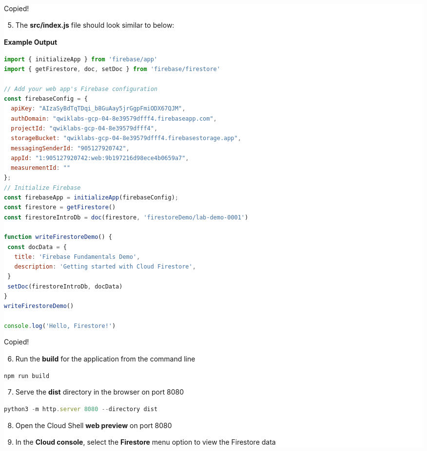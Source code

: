 Copied!

5. The **src/index.js** file should look similar to below:
    

**Example Output**

```javascript
import { initializeApp } from 'firebase/app'
import { getFirestore, doc, setDoc } from 'firebase/firestore'

// Add your web app's Firebase configuration
const firebaseConfig = {
  apiKey: "AIzaSyBdTqTDqi_b8GuAay5jrGgpFmiODX67QJM",
  authDomain: "qwiklabs-gcp-04-8e39579dfff4.firebaseapp.com",
  projectId: "qwiklabs-gcp-04-8e39579dfff4",
  storageBucket: "qwiklabs-gcp-04-8e39579dfff4.firebasestorage.app",
  messagingSenderId: "905127920742",
  appId: "1:905127920742:web:9b197216d98ece4b0659a7",
  measurementId: ""
};
// Initialize Firebase
const firebaseApp = initializeApp(firebaseConfig);
const firestore = getFirestore()
const firestoreIntroDb = doc(firestore, 'firestoreDemo/lab-demo-0001')

function writeFirestoreDemo() {
 const docData = {
   title: 'Firebase Fundamentals Demo',
   description: 'Getting started with Cloud Firestore',
 }
 setDoc(firestoreIntroDb, docData)
}
writeFirestoreDemo()

console.log('Hello, Firestore!')
```

Copied!

6. Run the **build** for the application from the command line
    

```javascript
npm run build
```

7. Serve the **dist** directory in the browser on port 8080
    

```javascript
python3 -m http.server 8080 --directory dist
```

8. Open the Cloud Shell **web preview** on port 8080
    
9. In the **Cloud console**, select the **Firestore** menu option to view the Firestore data
    
